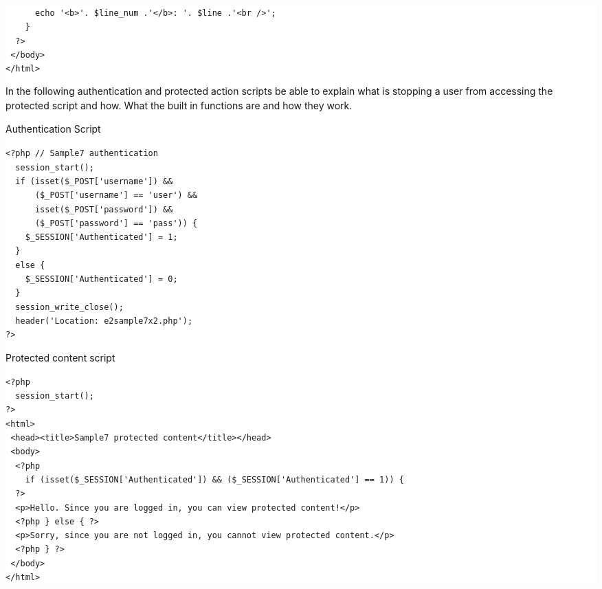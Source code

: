 ```   
      echo '<b>'. $line_num .'</b>: '. $line .'<br />';
    }
  ?>
 </body>
</html>
```

In the following authentication and protected action scripts be able to explain
what is stopping a user from accessing the protected script and how. What the built
in functions are and how they work.

Authentication Script
```
<?php // Sample7 authentication
  session_start();
  if (isset($_POST['username']) &&
      ($_POST['username'] == 'user') &&
      isset($_POST['password']) &&
      ($_POST['password'] == 'pass')) {
    $_SESSION['Authenticated'] = 1;
  }
  else {
    $_SESSION['Authenticated'] = 0;
  }
  session_write_close();
  header('Location: e2sample7x2.php');
?>
```
Protected content script
```
<?php
  session_start();
?>
<html>
 <head><title>Sample7 protected content</title></head>
 <body>
  <?php
    if (isset($_SESSION['Authenticated']) && ($_SESSION['Authenticated'] == 1)) {
  ?>
  <p>Hello. Since you are logged in, you can view protected content!</p>
  <?php } else { ?>
  <p>Sorry, since you are not logged in, you cannot view protected content.</p>
  <?php } ?>
 </body>
</html>
```
